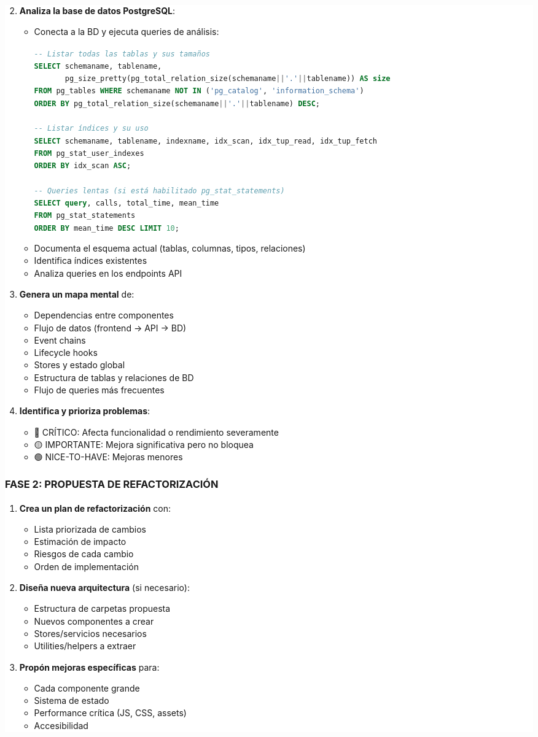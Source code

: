 2. **Analiza la base de datos PostgreSQL**:
   - Conecta a la BD y ejecuta queries de análisis:
     ```sql
     -- Listar todas las tablas y sus tamaños
     SELECT schemaname, tablename, 
            pg_size_pretty(pg_total_relation_size(schemaname||'.'||tablename)) AS size
     FROM pg_tables WHERE schemaname NOT IN ('pg_catalog', 'information_schema')
     ORDER BY pg_total_relation_size(schemaname||'.'||tablename) DESC;
     
     -- Listar índices y su uso
     SELECT schemaname, tablename, indexname, idx_scan, idx_tup_read, idx_tup_fetch
     FROM pg_stat_user_indexes
     ORDER BY idx_scan ASC;
     
     -- Queries lentas (si está habilitado pg_stat_statements)
     SELECT query, calls, total_time, mean_time
     FROM pg_stat_statements
     ORDER BY mean_time DESC LIMIT 10;
     ```
   - Documenta el esquema actual (tablas, columnas, tipos, relaciones)
   - Identifica índices existentes
   - Analiza queries en los endpoints API

3. **Genera un mapa mental** de:
   - Dependencias entre componentes
   - Flujo de datos (frontend → API → BD)
   - Event chains
   - Lifecycle hooks
   - Stores y estado global
   - Estructura de tablas y relaciones de BD
   - Flujo de queries más frecuentes

4. **Identifica y prioriza problemas**:
   - 🔴 CRÍTICO: Afecta funcionalidad o rendimiento severamente
   - 🟡 IMPORTANTE: Mejora significativa pero no bloquea
   - 🟢 NICE-TO-HAVE: Mejoras menores

### FASE 2: PROPUESTA DE REFACTORIZACIÓN

1. **Crea un plan de refactorización** con:
   - Lista priorizada de cambios
   - Estimación de impacto
   - Riesgos de cada cambio
   - Orden de implementación

2. **Diseña nueva arquitectura** (si necesario):
   - Estructura de carpetas propuesta
   - Nuevos componentes a crear
   - Stores/servicios necesarios
   - Utilities/helpers a extraer

3. **Propón mejoras específicas** para:
   - Cada componente grande
   - Sistema de estado
   - Performance crítica (JS, CSS, assets)
   - Accesibilidad

